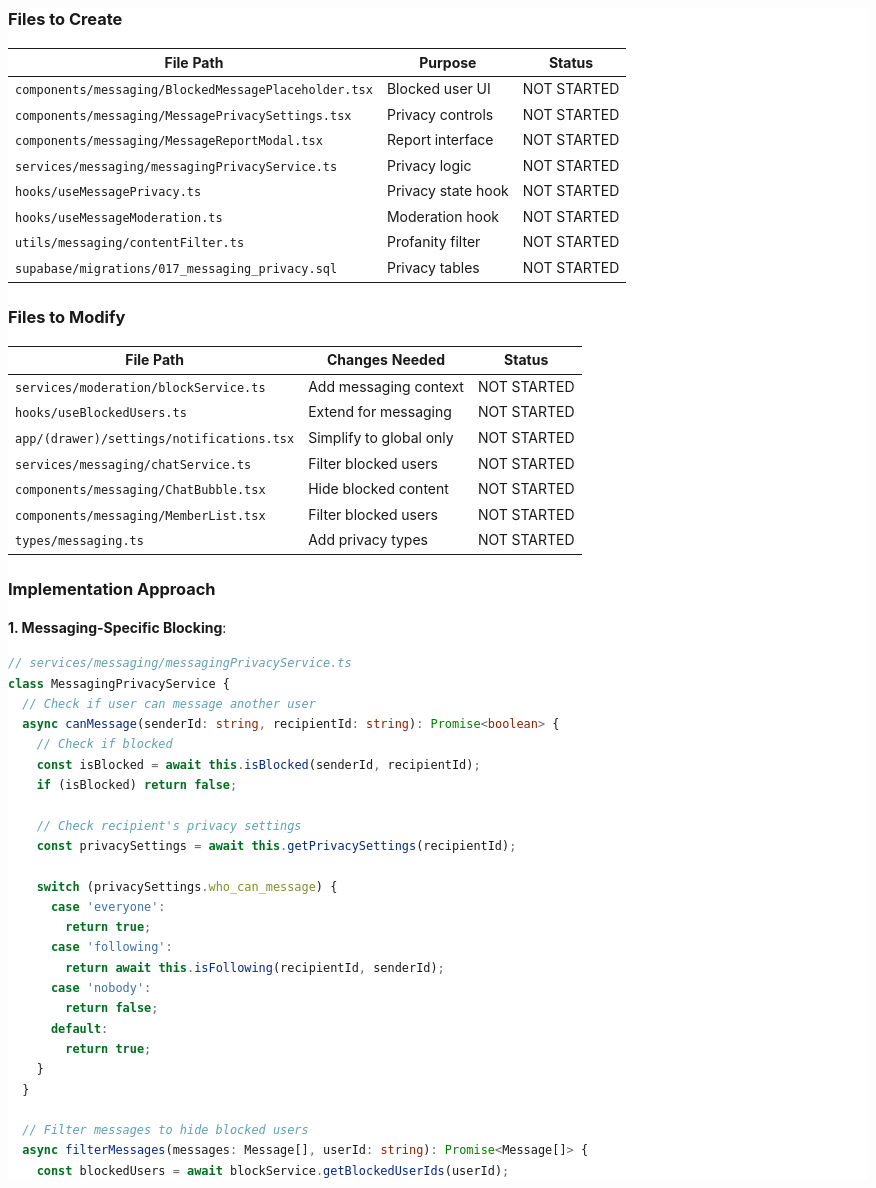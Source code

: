 ### Files to Create
| File Path | Purpose | Status |
|-----------|---------|--------|
| `components/messaging/BlockedMessagePlaceholder.tsx` | Blocked user UI | NOT STARTED |
| `components/messaging/MessagePrivacySettings.tsx` | Privacy controls | NOT STARTED |
| `components/messaging/MessageReportModal.tsx` | Report interface | NOT STARTED |
| `services/messaging/messagingPrivacyService.ts` | Privacy logic | NOT STARTED |
| `hooks/useMessagePrivacy.ts` | Privacy state hook | NOT STARTED |
| `hooks/useMessageModeration.ts` | Moderation hook | NOT STARTED |
| `utils/messaging/contentFilter.ts` | Profanity filter | NOT STARTED |
| `supabase/migrations/017_messaging_privacy.sql` | Privacy tables | NOT STARTED |

### Files to Modify  
| File Path | Changes Needed | Status |
|-----------|----------------|--------|
| `services/moderation/blockService.ts` | Add messaging context | NOT STARTED |
| `hooks/useBlockedUsers.ts` | Extend for messaging | NOT STARTED |
| `app/(drawer)/settings/notifications.tsx` | Simplify to global only | NOT STARTED |
| `services/messaging/chatService.ts` | Filter blocked users | NOT STARTED |
| `components/messaging/ChatBubble.tsx` | Hide blocked content | NOT STARTED |
| `components/messaging/MemberList.tsx` | Filter blocked users | NOT STARTED |
| `types/messaging.ts` | Add privacy types | NOT STARTED |

### Implementation Approach

**1. Messaging-Specific Blocking**:
```typescript
// services/messaging/messagingPrivacyService.ts
class MessagingPrivacyService {
  // Check if user can message another user
  async canMessage(senderId: string, recipientId: string): Promise<boolean> {
    // Check if blocked
    const isBlocked = await this.isBlocked(senderId, recipientId);
    if (isBlocked) return false;
    
    // Check recipient's privacy settings
    const privacySettings = await this.getPrivacySettings(recipientId);
    
    switch (privacySettings.who_can_message) {
      case 'everyone':
        return true;
      case 'following':
        return await this.isFollowing(recipientId, senderId);
      case 'nobody':
        return false;
      default:
        return true;
    }
  }
  
  // Filter messages to hide blocked users
  async filterMessages(messages: Message[], userId: string): Promise<Message[]> {
    const blockedUsers = await blockService.getBlockedUserIds(userId);
```